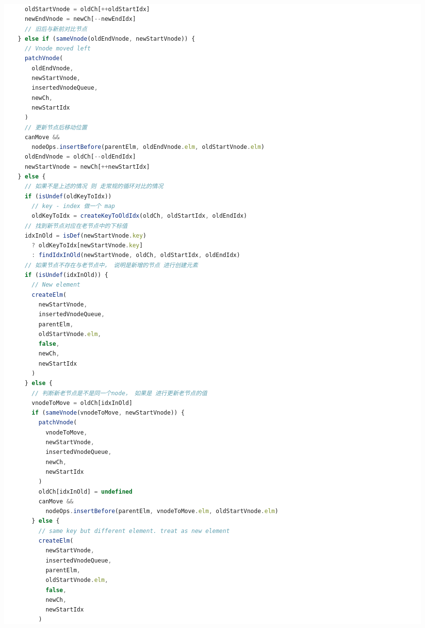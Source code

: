 ```ts
      oldStartVnode = oldCh[++oldStartIdx]
      newEndVnode = newCh[--newEndIdx]
      // 旧后与新前对比节点
    } else if (sameVnode(oldEndVnode, newStartVnode)) {
      // Vnode moved left
      patchVnode(
        oldEndVnode,
        newStartVnode,
        insertedVnodeQueue,
        newCh,
        newStartIdx
      )
      // 更新节点后移动位置
      canMove &&
        nodeOps.insertBefore(parentElm, oldEndVnode.elm, oldStartVnode.elm)
      oldEndVnode = oldCh[--oldEndIdx]
      newStartVnode = newCh[++newStartIdx]
    } else {
      // 如果不是上述的情况 则 走常规的循环对比的情况
      if (isUndef(oldKeyToIdx))
        // key - index 做一个 map
        oldKeyToIdx = createKeyToOldIdx(oldCh, oldStartIdx, oldEndIdx)
      // 找到新节点对应在老节点中的下标值
      idxInOld = isDef(newStartVnode.key)
        ? oldKeyToIdx[newStartVnode.key]
        : findIdxInOld(newStartVnode, oldCh, oldStartIdx, oldEndIdx)
      // 如果节点不存在与老节点中， 说明是新增的节点 进行创建元素
      if (isUndef(idxInOld)) {
        // New element
        createElm(
          newStartVnode,
          insertedVnodeQueue,
          parentElm,
          oldStartVnode.elm,
          false,
          newCh,
          newStartIdx
        )
      } else {
        // 判断新老节点是不是同一个node， 如果是 进行更新老节点的值
        vnodeToMove = oldCh[idxInOld]
        if (sameVnode(vnodeToMove, newStartVnode)) {
          patchVnode(
            vnodeToMove,
            newStartVnode,
            insertedVnodeQueue,
            newCh,
            newStartIdx
          )
          oldCh[idxInOld] = undefined
          canMove &&
            nodeOps.insertBefore(parentElm, vnodeToMove.elm, oldStartVnode.elm)
        } else {
          // same key but different element. treat as new element
          createElm(
            newStartVnode,
            insertedVnodeQueue,
            parentElm,
            oldStartVnode.elm,
            false,
            newCh,
            newStartIdx
          )
```